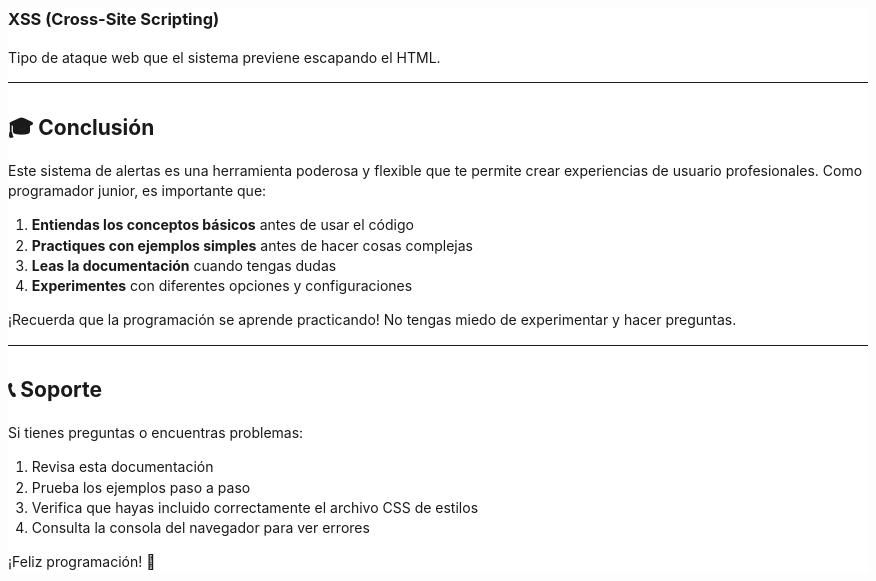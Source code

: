 ### **XSS (Cross-Site Scripting)**
Tipo de ataque web que el sistema previene escapando el HTML.

---

## 🎓 Conclusión

Este sistema de alertas es una herramienta poderosa y flexible que te permite crear experiencias de usuario profesionales. Como programador junior, es importante que:

1. **Entiendas los conceptos básicos** antes de usar el código
2. **Practiques con ejemplos simples** antes de hacer cosas complejas
3. **Leas la documentación** cuando tengas dudas
4. **Experimentes** con diferentes opciones y configuraciones

¡Recuerda que la programación se aprende practicando! No tengas miedo de experimentar y hacer preguntas.

---

## 📞 Soporte

Si tienes preguntas o encuentras problemas:
1. Revisa esta documentación
2. Prueba los ejemplos paso a paso
3. Verifica que hayas incluido correctamente el archivo CSS de estilos
4. Consulta la consola del navegador para ver errores

¡Feliz programación! 🚀